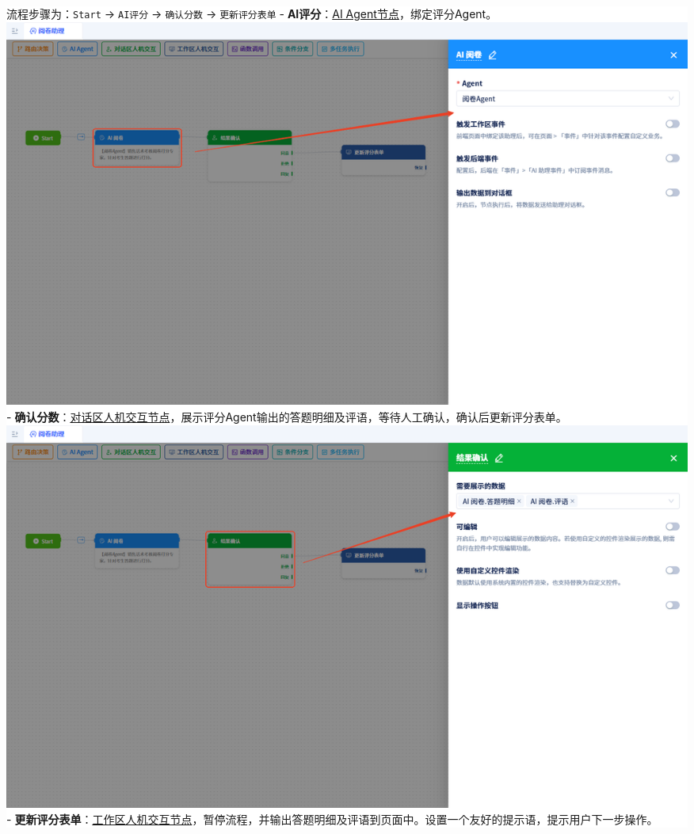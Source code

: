 流程步骤为：`Start` -> `AI评分` -> `确认分数` -> `更新评分表单`
    - **AI评分**：[AI Agent节点](/docs/devguide/ai-assistant/process-orchestration-node-configuration#ai-agent)，绑定评分Agent。
![assistant-bind-agent](./img/assistant-bind-agent.png)
    - **确认分数**：[对话区人机交互节点](/docs/devguide/ai-assistant/process-orchestration-node-configuration#action-in-conversation)，展示评分Agent输出的答题明细及评语，等待人工确认，确认后更新评分表单。
![assistant-human-confirm](./img/assistant-human-confirm.png)
    - **更新评分表单**：[工作区人机交互节点](/docs/devguide/ai-assistant/process-orchestration-node-configuration#action-in-page)，暂停流程，并输出答题明细及评语到页面中。设置一个友好的提示语，提示用户下一步操作。